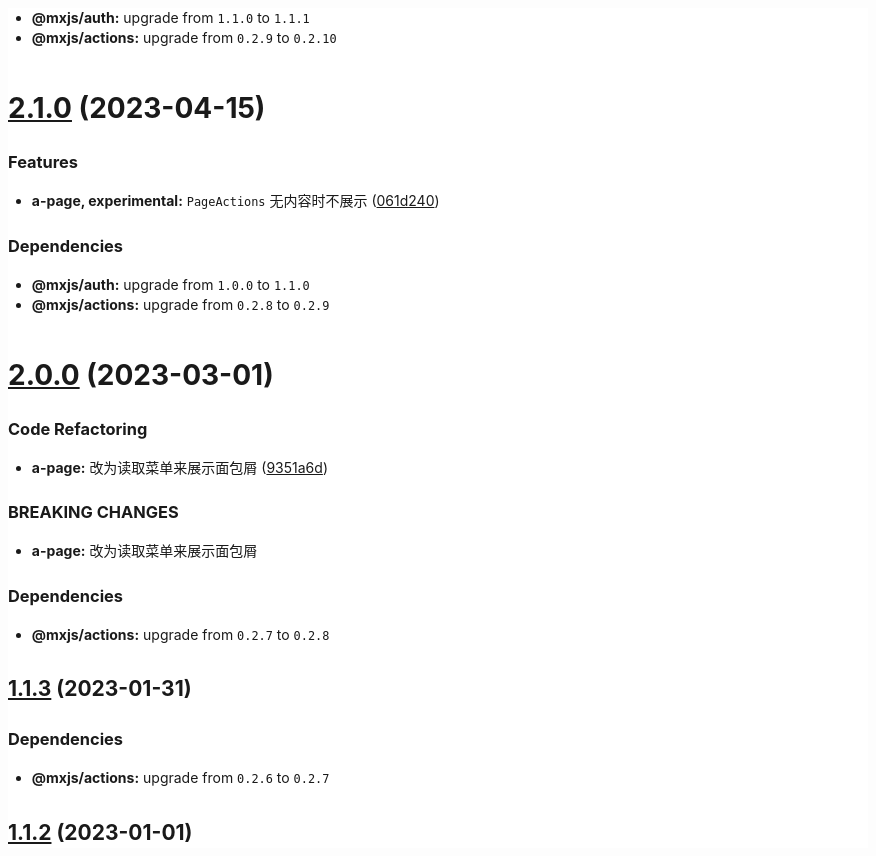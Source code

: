 * **@mxjs/auth:** upgrade from `1.1.0` to `1.1.1`
* **@mxjs/actions:** upgrade from `0.2.9` to `0.2.10`

# [2.1.0](https://github.com/miaoxing/mxjs-a-page/compare/v2.0.0...v2.1.0) (2023-04-15)


### Features

* **a-page, experimental:** `PageActions` 无内容时不展示 ([061d240](https://github.com/miaoxing/mxjs-a-page/commit/061d240c36dcc8f5b3a27b616c7b1beb3c6dd4db))





### Dependencies

* **@mxjs/auth:** upgrade from `1.0.0` to `1.1.0`
* **@mxjs/actions:** upgrade from `0.2.8` to `0.2.9`

# [2.0.0](https://github.com/miaoxing/mxjs-a-page/compare/v1.1.3...v2.0.0) (2023-03-01)


### Code Refactoring

* **a-page:** 改为读取菜单来展示面包屑 ([9351a6d](https://github.com/miaoxing/mxjs-a-page/commit/9351a6d6e649f795890286d85ed9ccda6ece4ca5))


### BREAKING CHANGES

* **a-page:** 改为读取菜单来展示面包屑





### Dependencies

* **@mxjs/actions:** upgrade from `0.2.7` to `0.2.8`

## [1.1.3](https://github.com/miaoxing/mxjs-a-page/compare/v1.1.2...v1.1.3) (2023-01-31)





### Dependencies

* **@mxjs/actions:** upgrade from `0.2.6` to `0.2.7`

## [1.1.2](https://github.com/miaoxing/mxjs-a-page/compare/v1.1.1...v1.1.2) (2023-01-01)
